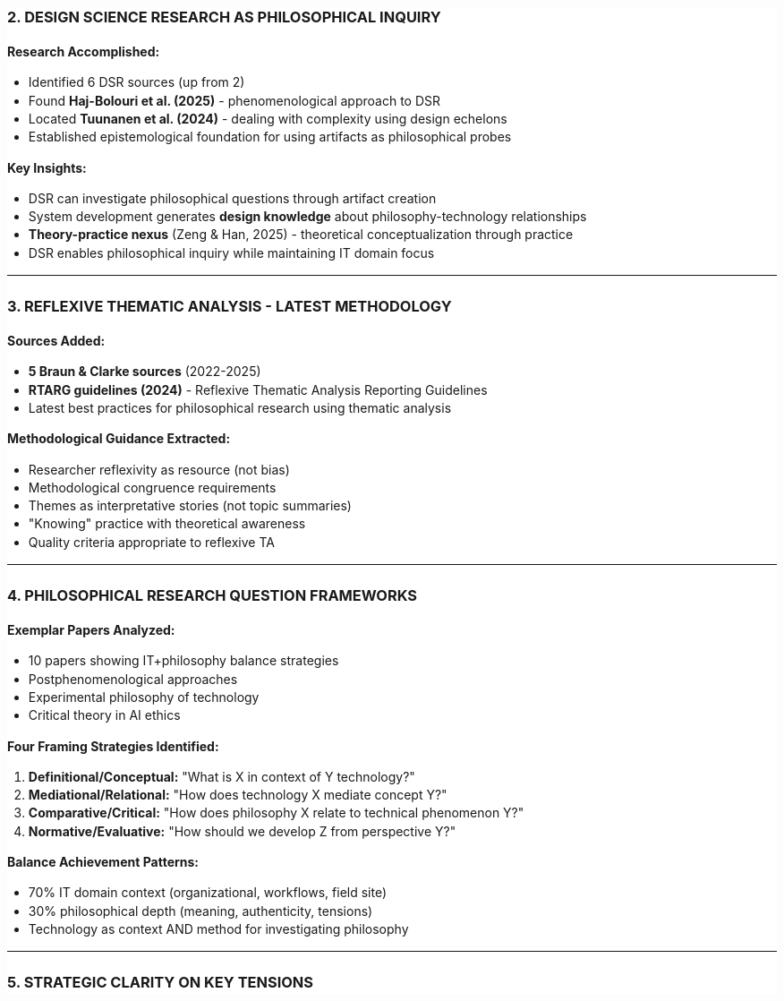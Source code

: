 
### **2. DESIGN SCIENCE RESEARCH AS PHILOSOPHICAL INQUIRY**

**Research Accomplished:**
- Identified 6 DSR sources (up from 2)
- Found **Haj-Bolouri et al. (2025)** - phenomenological approach to DSR
- Located **Tuunanen et al. (2024)** - dealing with complexity using design echelons
- Established epistemological foundation for using artifacts as philosophical probes

**Key Insights:**
- DSR can investigate philosophical questions through artifact creation
- System development generates **design knowledge** about philosophy-technology relationships
- **Theory-practice nexus** (Zeng & Han, 2025) - theoretical conceptualization through practice
- DSR enables philosophical inquiry while maintaining IT domain focus

---

### **3. REFLEXIVE THEMATIC ANALYSIS - LATEST METHODOLOGY**

**Sources Added:**
- **5 Braun & Clarke sources** (2022-2025)
- **RTARG guidelines (2024)** - Reflexive Thematic Analysis Reporting Guidelines
- Latest best practices for philosophical research using thematic analysis

**Methodological Guidance Extracted:**
- Researcher reflexivity as resource (not bias)
- Methodological congruence requirements
- Themes as interpretative stories (not topic summaries)
- "Knowing" practice with theoretical awareness
- Quality criteria appropriate to reflexive TA

---

### **4. PHILOSOPHICAL RESEARCH QUESTION FRAMEWORKS**

**Exemplar Papers Analyzed:**
- 10 papers showing IT+philosophy balance strategies
- Postphenomenological approaches
- Experimental philosophy of technology
- Critical theory in AI ethics

**Four Framing Strategies Identified:**
1. **Definitional/Conceptual:** "What is X in context of Y technology?"
2. **Mediational/Relational:** "How does technology X mediate concept Y?"
3. **Comparative/Critical:** "How does philosophy X relate to technical phenomenon Y?"
4. **Normative/Evaluative:** "How should we develop Z from perspective Y?"

**Balance Achievement Patterns:**
- 70% IT domain context (organizational, workflows, field site)
- 30% philosophical depth (meaning, authenticity, tensions)
- Technology as context AND method for investigating philosophy

---

### **5. STRATEGIC CLARITY ON KEY TENSIONS**
